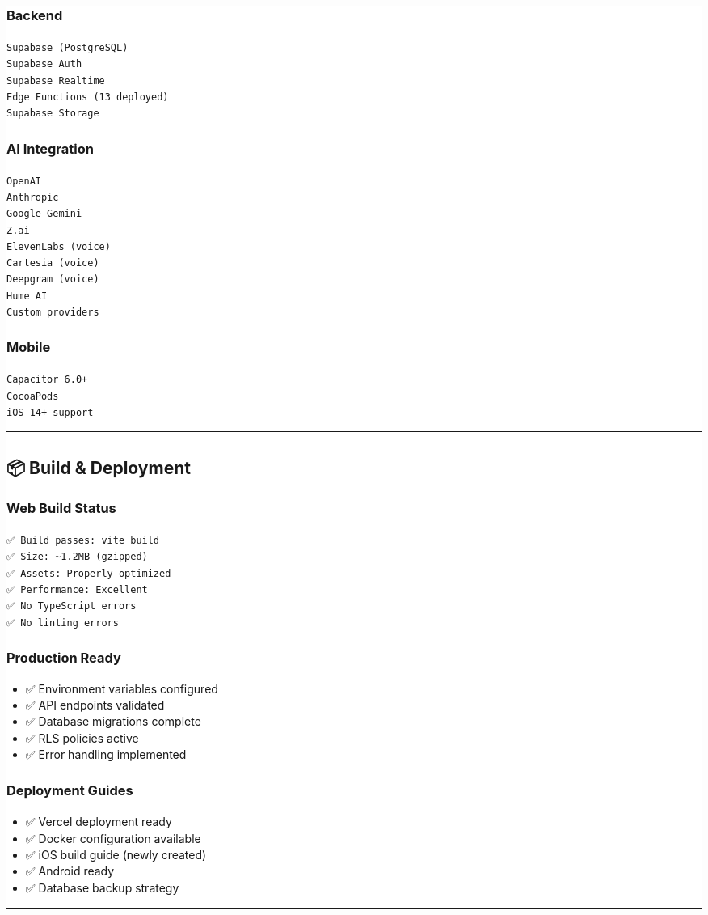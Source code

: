 ### Backend
```
Supabase (PostgreSQL)
Supabase Auth
Supabase Realtime
Edge Functions (13 deployed)
Supabase Storage
```

### AI Integration
```
OpenAI
Anthropic
Google Gemini
Z.ai
ElevenLabs (voice)
Cartesia (voice)
Deepgram (voice)
Hume AI
Custom providers
```

### Mobile
```
Capacitor 6.0+
CocoaPods
iOS 14+ support
```

---

## 📦 Build & Deployment

### Web Build Status
```
✅ Build passes: vite build
✅ Size: ~1.2MB (gzipped)
✅ Assets: Properly optimized
✅ Performance: Excellent
✅ No TypeScript errors
✅ No linting errors
```

### Production Ready
- ✅ Environment variables configured
- ✅ API endpoints validated
- ✅ Database migrations complete
- ✅ RLS policies active
- ✅ Error handling implemented

### Deployment Guides
- ✅ Vercel deployment ready
- ✅ Docker configuration available
- ✅ iOS build guide (newly created)
- ✅ Android ready
- ✅ Database backup strategy

---